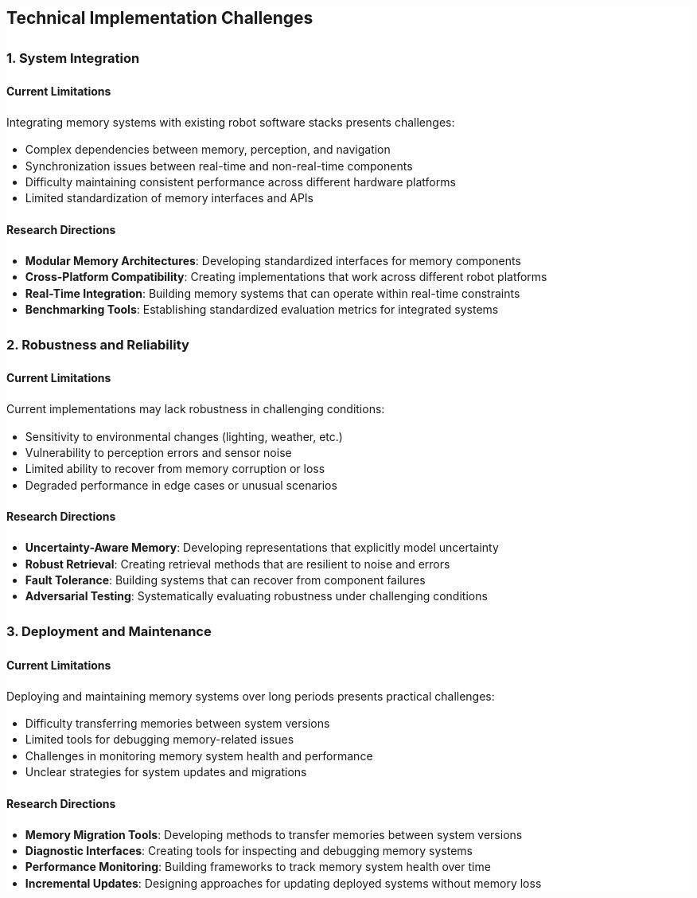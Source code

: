 ## Technical Implementation Challenges

### 1. System Integration

#### Current Limitations

Integrating memory systems with existing robot software stacks presents challenges:

- Complex dependencies between memory, perception, and navigation
- Synchronization issues between real-time and non-real-time components
- Difficulty maintaining consistent performance across different hardware platforms
- Limited standardization of memory interfaces and APIs

#### Research Directions

- **Modular Memory Architectures**: Developing standardized interfaces for memory components
- **Cross-Platform Compatibility**: Creating implementations that work across different robot platforms
- **Real-Time Integration**: Building memory systems that can operate within real-time constraints
- **Benchmarking Tools**: Establishing standardized evaluation metrics for integrated systems

### 2. Robustness and Reliability

#### Current Limitations

Current implementations may lack robustness in challenging conditions:

- Sensitivity to environmental changes (lighting, weather, etc.)
- Vulnerability to perception errors and sensor noise
- Limited ability to recover from memory corruption or loss
- Degraded performance in edge cases or unusual scenarios

#### Research Directions

- **Uncertainty-Aware Memory**: Developing representations that explicitly model uncertainty
- **Robust Retrieval**: Creating retrieval methods that are resilient to noise and errors
- **Fault Tolerance**: Building systems that can recover from component failures
- **Adversarial Testing**: Systematically evaluating robustness under challenging conditions

### 3. Deployment and Maintenance

#### Current Limitations

Deploying and maintaining memory systems over long periods presents practical challenges:

- Difficulty transferring memories between system versions
- Limited tools for debugging memory-related issues
- Challenges in monitoring memory system health and performance
- Unclear strategies for system updates and migrations

#### Research Directions

- **Memory Migration Tools**: Developing methods to transfer memories between system versions
- **Diagnostic Interfaces**: Creating tools for inspecting and debugging memory systems
- **Performance Monitoring**: Building frameworks to track memory system health over time
- **Incremental Updates**: Designing approaches for updating deployed systems without memory loss
